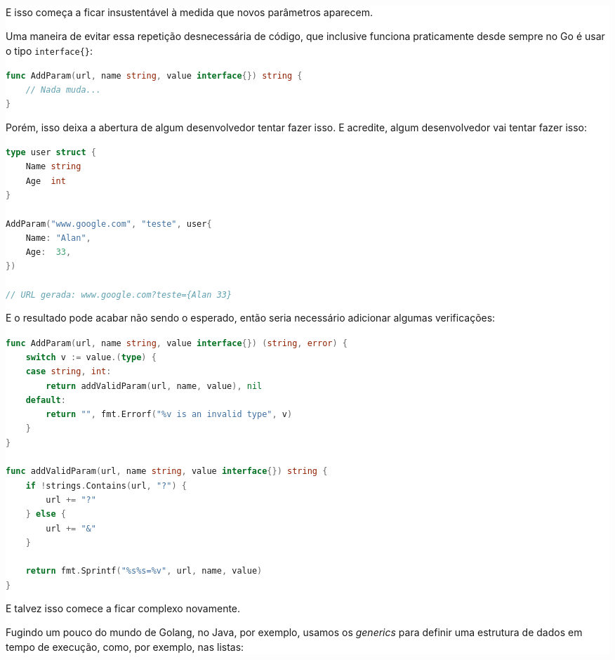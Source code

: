 E isso começa a ficar insustentável à medida que novos parâmetros aparecem.

Uma maneira de evitar essa repetição desnecessária de código, que inclusive funciona praticamente desde sempre no Go é usar o tipo `interface{}`:

```go
func AddParam(url, name string, value interface{}) string {
	// Nada muda...
}
```

Porém, isso deixa a abertura de algum desenvolvedor tentar fazer isso. E acredite, algum desenvolvedor vai tentar fazer isso:

```go
type user struct {
	Name string
	Age  int
}

AddParam("www.google.com", "teste", user{
	Name: "Alan",
	Age:  33,
})

// URL gerada: www.google.com?teste={Alan 33}
```

E o resultado pode acabar não sendo o esperado, então seria necessário adicionar algumas verificações:

```go
func AddParam(url, name string, value interface{}) (string, error) {
	switch v := value.(type) {
	case string, int:
		return addValidParam(url, name, value), nil
	default:
		return "", fmt.Errorf("%v is an invalid type", v)
	}
}

func addValidParam(url, name string, value interface{}) string {
	if !strings.Contains(url, "?") {
		url += "?"
	} else {
		url += "&"
	}

	return fmt.Sprintf("%s%s=%v", url, name, value)
}
```

E talvez isso comece a ficar complexo novamente.

Fugindo um pouco do mundo de Golang, no Java, por exemplo, usamos os *generics* para definir uma estrutura de dados em tempo de execução, como, por exemplo, nas listas:
